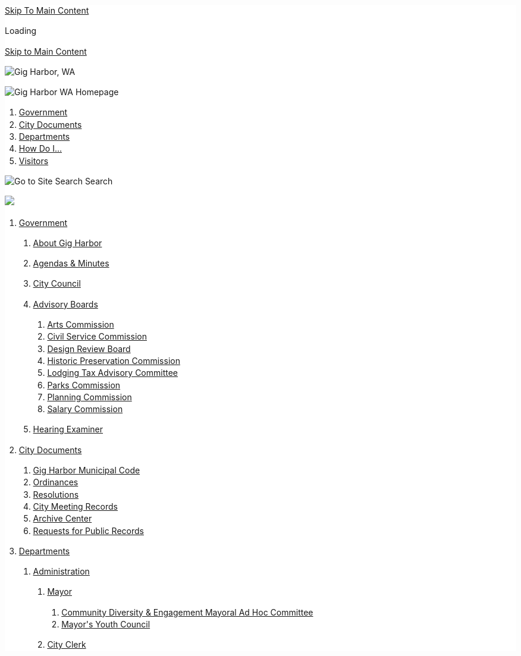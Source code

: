 [Skip To Main Content](https://www.cityofgigharbor.net/directory.aspx?eid=168%2F)

Loading

[Skip to Main Content](https://www.cityofgigharbor.net/directory.aspx?eid=168%2F)

![Gig Harbor, WA](https://www.cityofgigharbor.net/ImageRepository/Document?documentID=5231)

![Gig Harbor WA Homepage](https://www.cityofgigharbor.net/ImageRepository/Document?documentID=5431)

1. [Government](https://www.cityofgigharbor.net/27/Government)
2. [City Documents](https://www.cityofgigharbor.net/263/City-Documents)
3. [Departments](https://www.cityofgigharbor.net/35/Departments)
4. [How Do I...](https://www.cityofgigharbor.net/9/How-Do-I)
5. [Visitors](https://visitgigharbor.com)

![Go to Site Search](https://www.cityofgigharbor.net/ImageRepository/Document?documentID=5236) Search

![](https://www.cityofgigharbor.net/ImageRepository/Document?documentID=5234)

1. [Government](https://www.cityofgigharbor.net/27/Government)
   
   1. [About Gig Harbor](https://www.cityofgigharbor.net/236/About-Gig-Harbor)
   2. [Agendas &amp; Minutes](https://www.cityofgigharbor.net/811/Agendas-Minutes)
   3. [City Council](https://www.cityofgigharbor.net/267/City-Council)
   4. [Advisory Boards](https://www.cityofgigharbor.net/214/Advisory-Boards)
      
      1. [Arts Commission](https://www.cityofgigharbor.net/361/Arts-Commission)
      2. [Civil Service Commission](https://www.cityofgigharbor.net/365/Civil-Service-Commission)
      3. [Design Review Board](https://www.cityofgigharbor.net/215/Design-Review-Board)
      4. [Historic Preservation Commission](https://www.cityofgigharbor.net/799/Historic-Preservation-Commission)
      5. [Lodging Tax Advisory Committee](https://www.cityofgigharbor.net/363/Lodging-Tax-Advisory-Committee)
      6. [Parks Commission](https://www.cityofgigharbor.net/364/Parks-Commission)
      7. [Planning Commission](https://www.cityofgigharbor.net/218/Planning-Commission)
      8. [Salary Commission](https://www.cityofgigharbor.net/634/Salary-Commission)
   5. [Hearing Examiner](https://www.cityofgigharbor.net/742/Hearing-Examiner)
2. [City Documents](https://www.cityofgigharbor.net/263/City-Documents)
   
   1. [Gig Harbor Municipal Code](https://gigharbor.municipal.codes)
   2. [Ordinances](https://www.cityofgigharbor.net/Archive.aspx?AMID=37)
   3. [Resolutions](https://www.cityofgigharbor.net/Archive.aspx?AMID=39)
   4. [City Meeting Records](https://www.gigharborwa.gov/811/Agendas-Minutes)
   5. [Archive Center](https://www.gigharborwa.gov/Archive.aspx)
   6. [Requests for Public Records](https://cityofgigharborwa.nextrequest.com)
3. [Departments](https://www.cityofgigharbor.net/35/Departments)
   
   01. [Administration](https://www.cityofgigharbor.net/148/Administration)
       
       1. [Mayor](https://www.cityofgigharbor.net/884/Mayor)
          
          1. [Community Diversity &amp; Engagement Mayoral Ad Hoc Committee](https://www.cityofgigharbor.net/885/Community-Diversity-Engagement-Mayoral-A)
          2. [Mayor's Youth Council](https://www.cityofgigharbor.net/915/Mayors-Youth-Council)
       2. [City Clerk](https://www.cityofgigharbor.net/150/City-Clerk)
          